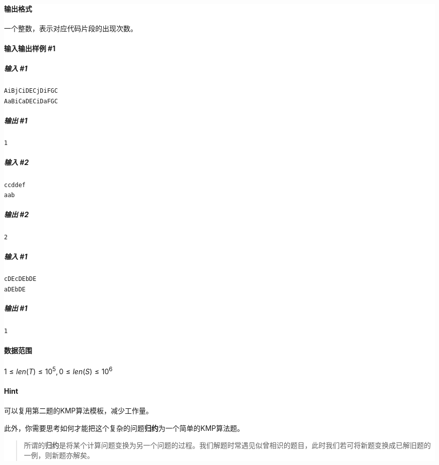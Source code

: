 #### 输出格式

一个整数，表示对应代码片段的出现次数。

#### 输入输出样例 #1

##### 输入 #1

```
AiBjCiDECjDiFGC
AaBiCaDECiDaFGC
```

##### 输出 #1

```
1
```

##### 输入 #2

```
ccddef
aab
```

##### 输出 #2

```
2
```

##### 输入 #1

```
cDEcDEbDE
aDEbDE
```

##### 输出 #1

```
1
```

#### 数据范围

$1\leq len(T)\leq10^5, 0\leq len(S)\leq 10^6$

#### Hint

可以复用第二题的KMP算法模板，减少工作量。

此外，你需要思考如何才能把这个复杂的问题**归约**为一个简单的KMP算法题。

> 所谓的**归约**是将某个计算问题变换为另一个问题的过程。我们解题时常遇见似曾相识的题目，此时我们若可将新题变换成已解旧题的一例，则新题亦解矣。

